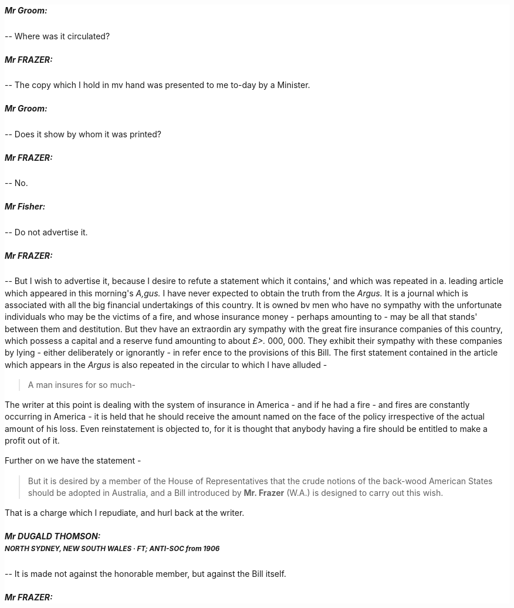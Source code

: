 ##### Mr Groom:

--  Where was it circulated? 

##### Mr FRAZER:

-- The copy which I hold in mv hand was presented to me to-day by a Minister. 

##### Mr Groom:

--  Does it show by whom it was printed? 

##### Mr FRAZER:

-- No. 

##### Mr Fisher:

--  Do not advertise it. 

##### Mr FRAZER:

-- But I wish to advertise it, because I desire to refute a statement which it contains,' and which was repeated in a. leading article which appeared in this morning's  *A,gus.*  I have never expected to obtain the truth from the  *Argus.*  It is a journal which is associated with all the big financial undertakings of this country. It is owned bv men who have no sympathy with the unfortunate individuals who may be the victims of a fire, and whose insurance money - perhaps amounting to - may be all that stands' between them and destitution. But thev have an extraordin ary sympathy with the great fire insurance companies of this country, which possess a capital and a reserve fund amounting to about  *£&gt;.*  000, 000.  They exhibit their sympathy with these companies by lying - either deliberately or ignorantly - in refer ence to the provisions of this Bill. The first statement contained in the article which appears in the  *Argus*  is also repeated in the circular to which I have alluded - 

  >A man insures for so much- 

The writer at this point is dealing with the system of insurance in America -  and if he had a fire - and fires are constantly occurring in America - it is held that he should receive the amount named on the face of the policy irrespective of the actual amount of his loss. Even reinstatement is objected to, for it is thought that anybody having a fire should be entitled to make a profit out of it. 

Further on we have the statement - 

  >But it is desired by a member of the House of Representatives that the crude notions of the back-wood American States should be adopted in Australia, and a Bill introduced by  **Mr. Frazer**  (W.A.) is designed to carry out this wish. 

That is a charge which I repudiate, and hurl back at the writer. 

##### Mr DUGALD THOMSON:<br><small class="text-muted">NORTH SYDNEY, NEW SOUTH WALES &middot; FT; ANTI-SOC from 1906</small>

--  It is made not against the honorable member, but against the Bill itself. 

##### Mr FRAZER:
